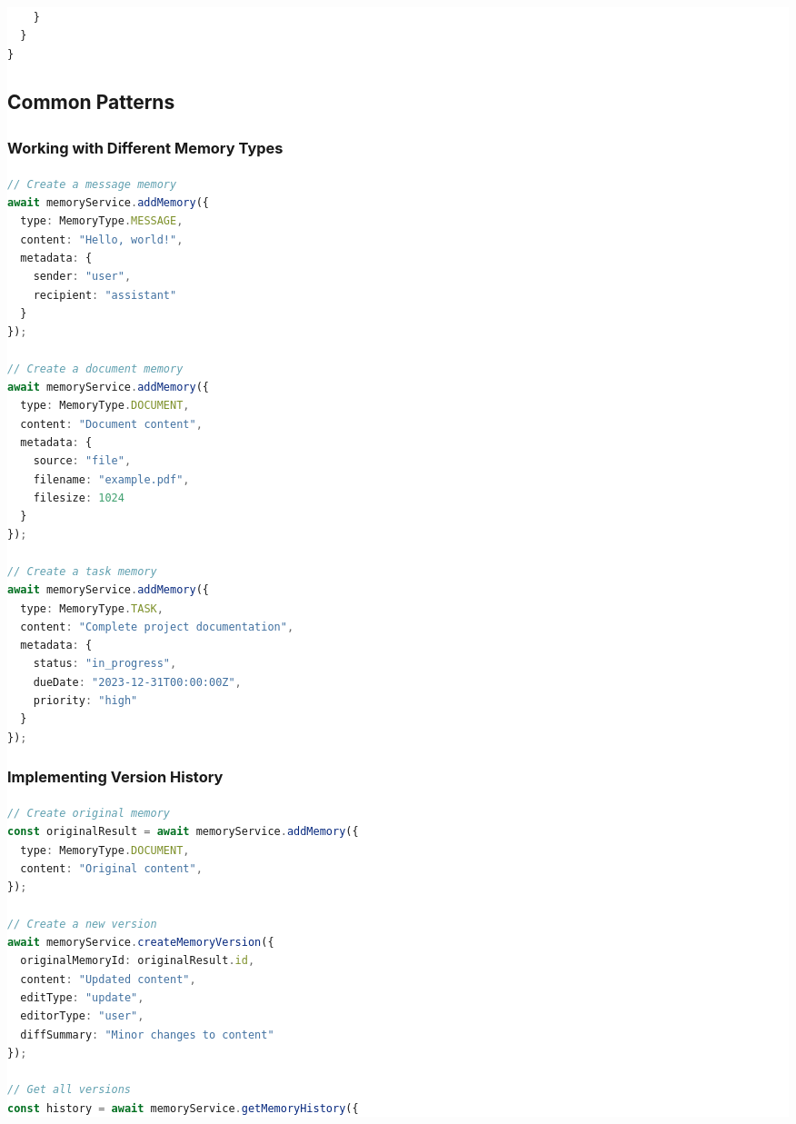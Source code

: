 ```typescript
    }
  }
}
```

## Common Patterns

### Working with Different Memory Types

```typescript
// Create a message memory
await memoryService.addMemory({
  type: MemoryType.MESSAGE,
  content: "Hello, world!",
  metadata: {
    sender: "user",
    recipient: "assistant"
  }
});

// Create a document memory
await memoryService.addMemory({
  type: MemoryType.DOCUMENT,
  content: "Document content",
  metadata: {
    source: "file",
    filename: "example.pdf",
    filesize: 1024
  }
});

// Create a task memory
await memoryService.addMemory({
  type: MemoryType.TASK,
  content: "Complete project documentation",
  metadata: {
    status: "in_progress",
    dueDate: "2023-12-31T00:00:00Z",
    priority: "high"
  }
});
```

### Implementing Version History

```typescript
// Create original memory
const originalResult = await memoryService.addMemory({
  type: MemoryType.DOCUMENT,
  content: "Original content",
});

// Create a new version
await memoryService.createMemoryVersion({
  originalMemoryId: originalResult.id,
  content: "Updated content",
  editType: "update",
  editorType: "user",
  diffSummary: "Minor changes to content"
});

// Get all versions
const history = await memoryService.getMemoryHistory({
```